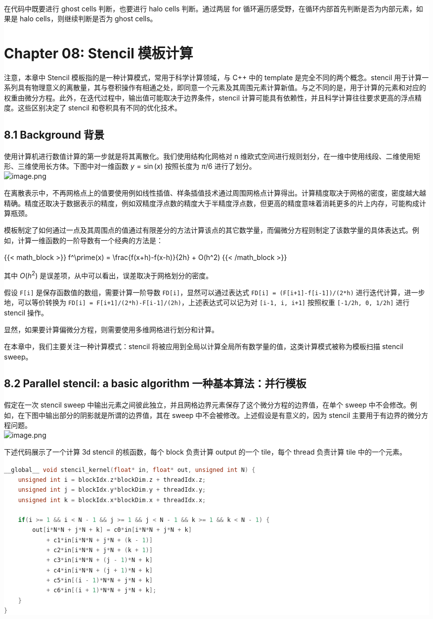 在代码中既要进行 ghost cells 判断，也要进行 halo cells 判断。通过两层 for 循环遍历感受野，在循环内部首先判断是否为内部元素，如果是 halo cells，则继续判断是否为 ghost cells。

# Chapter 08: Stencil 模板计算

注意，本章中 Stencil 模板指的是一种计算模式，常用于科学计算领域，与 C++ 中的 template 是完全不同的两个概念。stencil 用于计算一系列具有物理意义的离散量，其与卷积操作有相通之处，即同意一个元素及其周围元素计算新值。与之不同的是，用于计算的元素和对应的权重由微分方程。此外，在迭代过程中，输出值可能取决于边界条件，stencil 计算可能具有依赖性，并且科学计算往往要求更高的浮点精度。这些区别决定了 stencil 和卷积具有不同的优化技术。

## 8.1 Background 背景

使用计算机进行数值计算的第一步就是将其离散化。我们使用结构化网格对 n 维欧式空间进行规则划分，在一维中使用线段、二维使用矩形、三维使用长方体。下图中对一维函数 $y=\sin (x)$ 按照长度为 $\pi/6$ 进行了划分。  
![image.png](https://pics.zhouxin.space/202410150922860.png?x-oss-process=image/quality,q_90/format,webp)

在离散表示中，不再网格点上的值要使用例如线性插值、样条插值技术通过周围网格点计算得出。计算精度取决于网格的密度，密度越大越精确。精度还取决于数据表示的精度，例如双精度浮点数的精度大于半精度浮点数，但更高的精度意味着消耗更多的片上内存，可能构成计算瓶颈。

模板制定了如何通过一点及其周围点的值通过有限差分的方法计算该点的其它数学量，而偏微分方程则制定了该数学量的具体表达式。例如，计算一维函数的一阶导数有一个经典的方法是：

{{< math_block >}}
f^\prime(x) = \frac{f(x+h)-f(x-h)}{2h} + O(h^2)
{{< /math_block >}}

其中 $O(h^2)$ 是误差项，从中可以看出，误差取决于网格划分的密度。

假设 `F[i]` 是保存函数值的数组，需要计算一阶导数 `FD[i]`，显然可以通过表达式 `FD[i] = (F[i+1]-f[i-1])/(2*h)` 进行迭代计算，进一步地，可以等价转换为 `FD[i] = F[i+1]/(2*h)-F[i-1]/(2h)`，上述表达式可以记为对 `[i-1, i, i+1]` 按照权重 `[-1/2h, 0, 1/2h]` 进行 stencil 操作。

显然，如果要计算偏微分方程，则需要使用多维网格进行划分和计算。

在本章中，我们主要关注一种计算模式：stencil 将被应用到全局以计算全局所有数学量的值，这类计算模式被称为模板扫描 stencil sweep。

## 8.2 Parallel stencil: a basic algorithm 一种基本算法：并行模板

假定在一次 stencil sweep 中输出元素之间彼此独立，并且网格边界元素保存了这个微分方程的边界值，在单个 sweep 中不会修改。例如，在下图中输出部分的阴影就是所谓的边界值，其在 sweep 中不会被修改。上述假设是有意义的，因为 stencil 主要用于有边界的微分方程问题。  
![image.png](https://pics.zhouxin.space/202410151057594.png?x-oss-process=image/quality,q_90/format,webp)

下述代码展示了一个计算 3d stencil 的核函数，每个 block 负责计算 output 的一个 tile，每个 thread 负责计算 tile 中的一个元素。

```c
__global__ void stencil_kernel(float* in, float* out, unsigned int N) {
    unsigned int i = blockIdx.z*blockDim.z + threadIdx.z;
    unsigned int j = blockIdx.y*blockDim.y + threadIdx.y;
    unsigned int k = blockIdx.x*blockDim.x + threadIdx.x;

    if(i >= 1 && i < N - 1 && j >= 1 && j < N - 1 && k >= 1 && k < N - 1) {
        out[i*N*N + j*N + k] = c0*in[i*N*N + j*N + k]
            + c1*in[i*N*N + j*N + (k - 1)]
            + c2*in[i*N*N + j*N + (k + 1)]
            + c3*in[i*N*N + (j - 1)*N + k]
            + c4*in[i*N*N + (j + 1)*N + k]
            + c5*in[(i - 1)*N*N + j*N + k]
            + c6*in[(i + 1)*N*N + j*N + k];
    }
}

```
